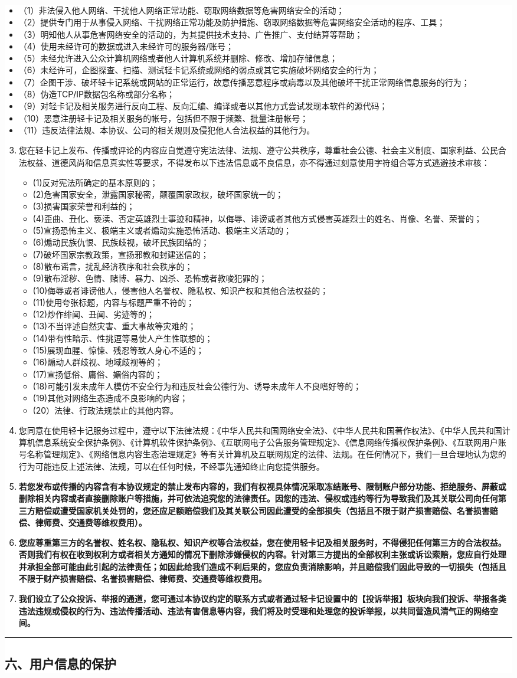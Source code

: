    - （1）非法侵入他人网络、干扰他人网络正常功能、窃取网络数据等危害网络安全的活动；
   - （2）提供专门用于从事侵入网络、干扰网络正常功能及防护措施、窃取网络数据等危害网络安全活动的程序、工具；
   - （3）明知他人从事危害网络安全的活动的，为其提供技术支持、广告推广、支付结算等帮助；
   - （4）使用未经许可的数据或进入未经许可的服务器/账号；
   - （5）未经允许进入公众计算机网络或者他人计算机系统并删除、修改、增加存储信息；
   - （6）未经许可，企图探查、扫描、测试轻卡记系统或网络的弱点或其它实施破坏网络安全的行为；
   - （7）企图干涉、破坏轻卡记系统或网站的正常运行，故意传播恶意程序或病毒以及其他破坏干扰正常网络信息服务的行为；
   - （8）伪造TCP/IP数据包名称或部分名称；
   - （9）对轻卡记及相关服务进行反向工程、反向汇编、编译或者以其他方式尝试发现本软件的源代码；
   - （10）恶意注册轻卡记及相关服务的帐号，包括但不限于频繁、批量注册帐号；
   - （11）违反法律法规、本协议、公司的相关规则及侵犯他人合法权益的其他行为。

3. 您在轻卡记上发布、传播或评论的内容应自觉遵守宪法法律、法规、遵守公共秩序，尊重社会公德、社会主义制度、国家利益、公民合法权益、道德风尚和信息真实性等要求，不得发布以下违法信息或不良信息，亦不得通过刻意使用字符组合等方式逃避技术审核：

   - (1)反对宪法所确定的基本原则的；
   - (2)危害国家安全，泄露国家秘密，颠覆国家政权，破坏国家统一的；
   - (3)损害国家荣誉和利益的；
   - (4)歪曲、丑化、亵渎、否定英雄烈士事迹和精神，以侮辱、诽谤或者其他方式侵害英雄烈士的姓名、肖像、名誉、荣誉的；
   - (5)宣扬恐怖主义、极端主义或者煽动实施恐怖活动、极端主义活动的；
   - (6)煽动民族仇恨、民族歧视，破坏民族团结的；
   - (7)破坏国家宗教政策，宣扬邪教和封建迷信的；
   - (8)散布谣言，扰乱经济秩序和社会秩序的；
   - (9)散布淫秽、色情、赌博、暴力、凶杀、恐怖或者教唆犯罪的；
   - (10)侮辱或者诽谤他人，侵害他人名誉权、隐私权、知识产权和其他合法权益的；
   - (11)使用夸张标题，内容与标题严重不符的；
   - (12)炒作绯闻、丑闻、劣迹等的；
   - (13)不当评述自然灾害、重大事故等灾难的；
   - (14)带有性暗示、性挑逗等易使人产生性联想的；
   - (15)展现血腥、惊悚、残忍等致人身心不适的；
   - (16)煽动人群歧视、地域歧视等的；
   - (17)宣扬低俗、庸俗、媚俗内容的；
   - (18)可能引发未成年人模仿不安全行为和违反社会公德行为、诱导未成年人不良嗜好等的；
   - (19)其他对网络生态造成不良影响的内容；
   - (20）法律、行政法规禁止的其他内容。

4. 您同意在使用轻卡记服务过程中，遵守以下法律法规：《中华人民共和国网络安全法》、《中华人民共和国著作权法》、《中华人民共和国计算机信息系统安全保护条例》、《计算机软件保护条例》、《互联网电子公告服务管理规定》、《信息网络传播权保护条例》、《互联网用户账号名称管理规定》、《网络信息内容生态治理规定》等有关计算机及互联网规定的法律、法规。在任何情况下，我们一旦合理地认为您的行为可能违反上述法律、法规，可以在任何时候，不经事先通知终止向您提供服务。

5. **若您发布或传播的内容含有本协议规定的禁止发布内容的，我们有权视具体情况采取冻结账号、限制账户部分功能、拒绝服务、屏蔽或删除相关内容或者直接删除账户等措施，并可依法追究您的法律责任。因您的违法、侵权或违约等行为导致我们及其关联公司向任何第三方赔偿或遭受国家机关处罚的，您还应足额赔偿我们及其关联公司因此遭受的全部损失（包括且不限于财产损害赔偿、名誉损害赔偿、律师费、交通费等维权费用）。**

6. **您应尊重第三方的名誉权、姓名权、隐私权、知识产权等合法权益，您在使用轻卡记及相关服务时，不得侵犯任何第三方的合法权益。否则我们有权在收到权利方或者相关方通知的情况下删除涉嫌侵权的内容。针对第三方提出的全部权利主张或诉讼索赔，您应自行处理并承担全部可能由此引起的法律责任；如因此给我们造成不利后果的，您应负责消除影响，并且赔偿我们因此导致的一切损失（包括且不限于财产损害赔偿、名誉损害赔偿、律师费、交通费等维权费用。**

7. **我们设立了公众投诉、举报的通道，您可通过本协议约定的联系方式或者通过轻卡记设置中的【投诉举报】板块向我们投诉、举报各类违法违规或侵权的行为、违法传播活动、违法有害信息等内容，我们将及时受理和处理您的投诉举报，以共同营造风清气正的网络空间。**

---

## 六、用户信息的保护
